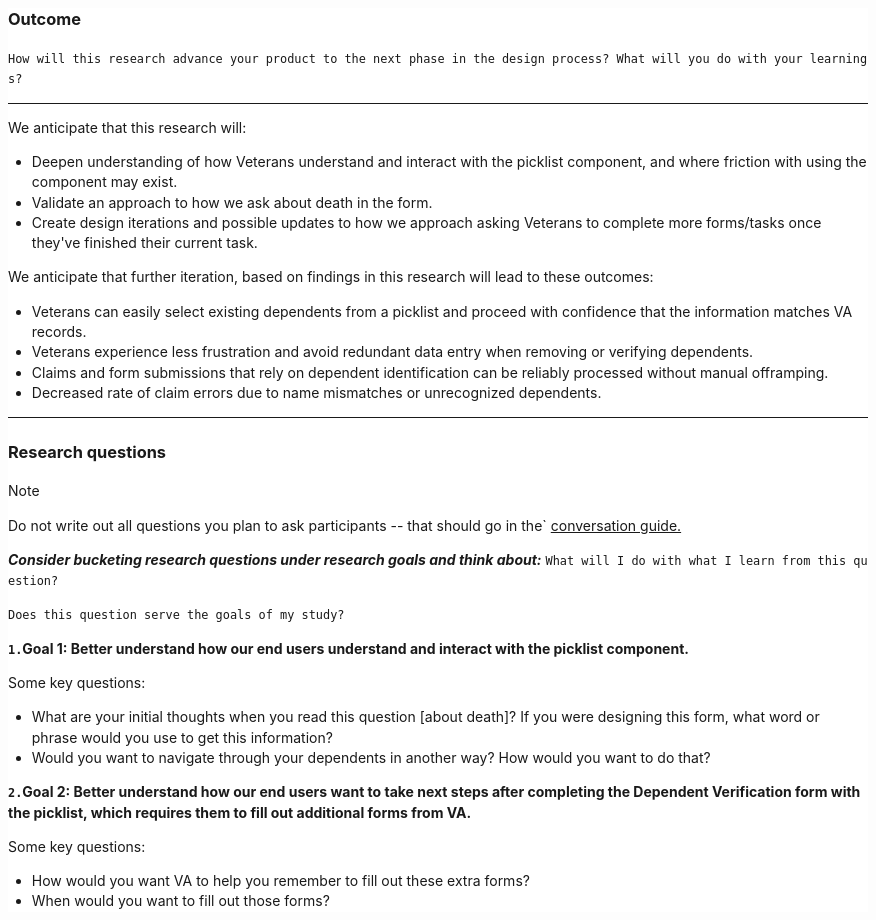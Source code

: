 ### Outcome

`How will this research advance your product to the next phase in the design process? What will you do with your learnings?`

---

We anticipate that this research will:

- Deepen understanding of how Veterans understand and interact with the picklist component, and where friction with using the component may exist.
- Validate an approach to how we ask about death in the form.
- Create design iterations and possible updates to how we approach asking Veterans to complete more forms/tasks once they've finished their current task.

We anticipate that further iteration, based on findings in this research will lead to these outcomes:

- Veterans can easily select existing dependents from a picklist and proceed with confidence that the information matches VA records.
- Veterans experience less frustration and avoid redundant data entry when removing or verifying dependents.
- Claims and form submissions that rely on dependent identification can be reliably processed without manual offramping.
- Decreased rate of claim errors due to name mismatches or unrecognized dependents.

---

### Research questions

> [!NOTE]
> Do not write out all questions you plan to ask participants -- that should go in the` [conversation guide.](https://github.com/department-of-veterans-affairs/va.gov-team/blob/master/platform/research/planning/conversation-guide-template.md)

**_Consider bucketing research questions under research goals and think about:_**
`What will I do with what I learn from this question?`

`Does this question serve the goals of my study?`

**`1.`Goal 1: Better understand how our end users understand and interact with the picklist component.**

Some key questions:

- What are your initial thoughts when you read this question [about death]? If you were designing this form, what word or phrase would you use to get this information?
- Would you want to navigate through your dependents in another way? How would you want to do that?

**`2.`Goal 2: Better understand how our end users want to take next steps after completing the Dependent Verification form with the picklist, which requires them to fill out additional forms from VA.**

Some key questions:

- How would you want VA to help you remember to fill out these extra forms?
- When would you want to fill out those forms?
